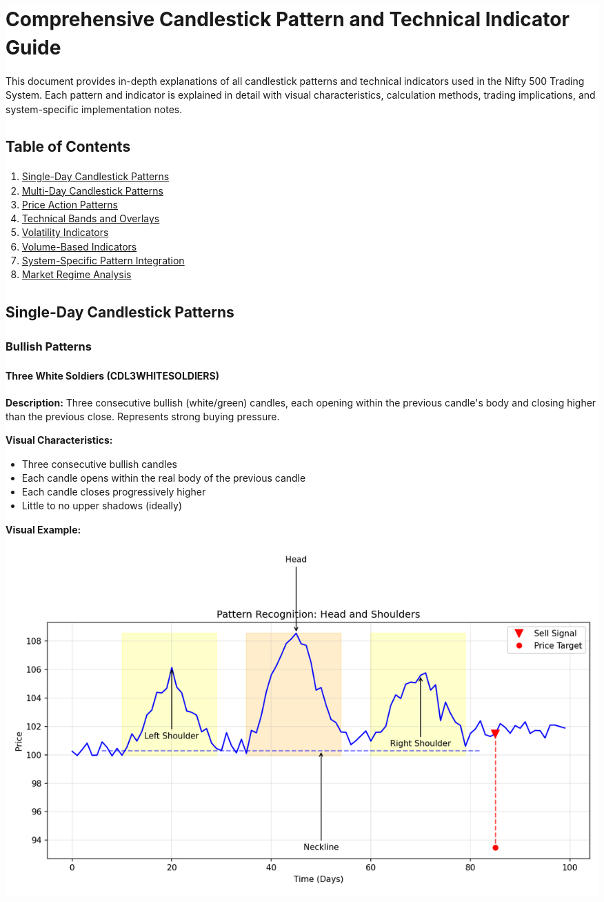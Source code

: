 # Comprehensive Candlestick Pattern and Technical Indicator Guide

This document provides in-depth explanations of all candlestick patterns and technical indicators used in the Nifty 500 Trading System. Each pattern and indicator is explained in detail with visual characteristics, calculation methods, trading implications, and system-specific implementation notes.

## Table of Contents

1. [Single-Day Candlestick Patterns](#single-day-candlestick-patterns)
2. [Multi-Day Candlestick Patterns](#multi-day-candlestick-patterns)
3. [Price Action Patterns](#price-action-patterns)
4. [Technical Bands and Overlays](#technical-bands-and-overlays)
5. [Volatility Indicators](#volatility-indicators)
6. [Volume-Based Indicators](#volume-based-indicators)
7. [System-Specific Pattern Integration](#system-specific-pattern-integration)
8. [Market Regime Analysis](#market-regime-analysis)

## Single-Day Candlestick Patterns

### Bullish Patterns

#### Three White Soldiers (CDL3WHITESOLDIERS)
**Description:** Three consecutive bullish (white/green) candles, each opening within the previous candle's body and closing higher than the previous close. Represents strong buying pressure.

**Visual Characteristics:**
- Three consecutive bullish candles
- Each candle opens within the real body of the previous candle
- Each candle closes progressively higher
- Little to no upper shadows (ideally)

**Visual Example:**
![Three White Soldiers Pattern](images/pattern_recognition.png)
